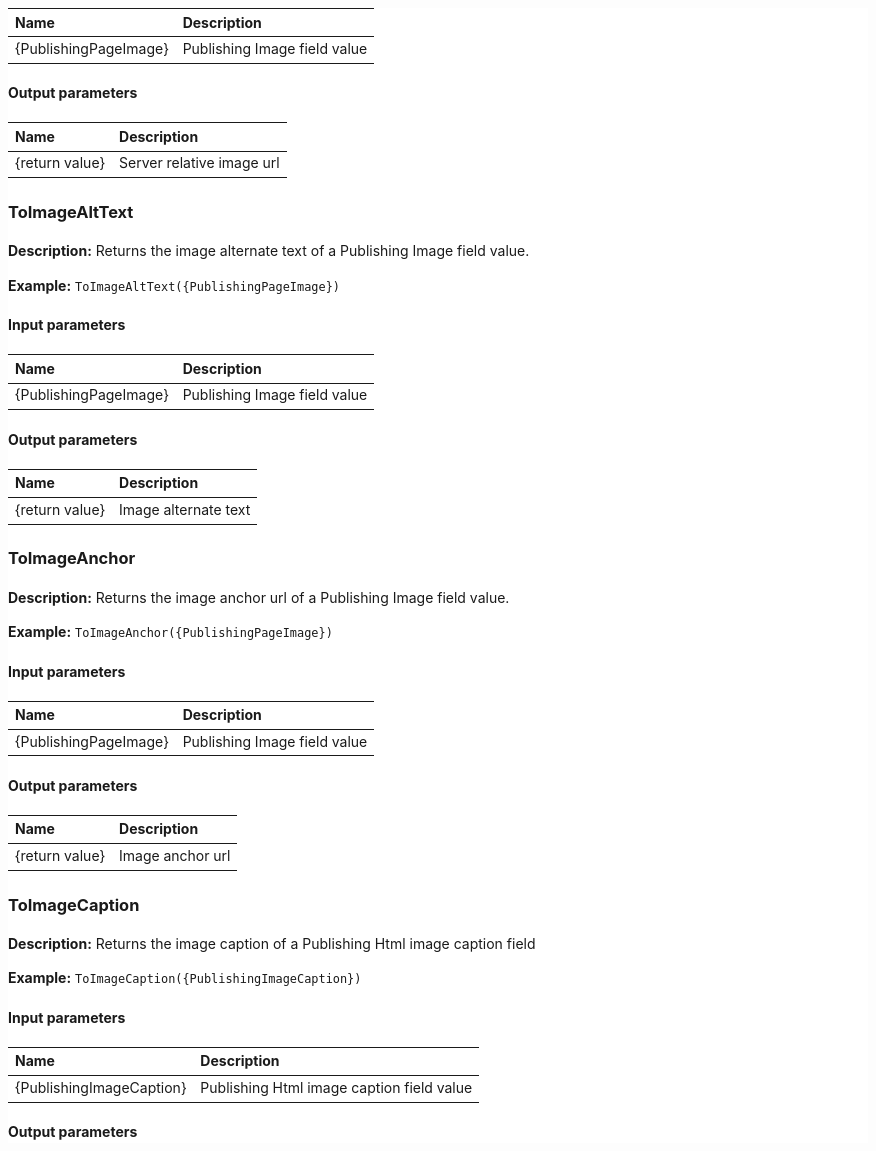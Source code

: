Name|Description
:-----|:----------
{PublishingPageImage}|Publishing Image field value
#### Output parameters

Name|Description
:-----|:----------
{return value}|Server relative image url
### ToImageAltText

**Description:** Returns the image alternate text of a Publishing Image field value.

**Example:** `ToImageAltText({PublishingPageImage})`

#### Input parameters

Name|Description
:-----|:----------
{PublishingPageImage}|Publishing Image field value
#### Output parameters

Name|Description
:-----|:----------
{return value}|Image alternate text
### ToImageAnchor

**Description:** Returns the image anchor url of a Publishing Image field value.

**Example:** `ToImageAnchor({PublishingPageImage})`

#### Input parameters

Name|Description
:-----|:----------
{PublishingPageImage}|Publishing Image field value
#### Output parameters

Name|Description
:-----|:----------
{return value}|Image anchor url
### ToImageCaption

**Description:** Returns the image caption of a Publishing Html image caption field

**Example:** `ToImageCaption({PublishingImageCaption})`

#### Input parameters

Name|Description
:-----|:----------
{PublishingImageCaption}|Publishing Html image caption field value
#### Output parameters
